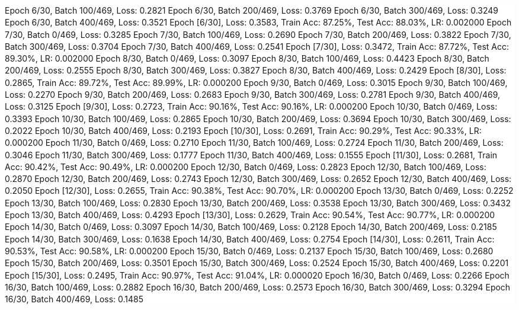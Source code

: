 Epoch 6/30, Batch 100/469, Loss: 0.2821
Epoch 6/30, Batch 200/469, Loss: 0.3769
Epoch 6/30, Batch 300/469, Loss: 0.3249
Epoch 6/30, Batch 400/469, Loss: 0.3521
Epoch [6/30], Loss: 0.3583, Train Acc: 87.25%, Test Acc: 88.03%, LR: 0.002000
Epoch 7/30, Batch 0/469, Loss: 0.3285
Epoch 7/30, Batch 100/469, Loss: 0.2690
Epoch 7/30, Batch 200/469, Loss: 0.3822
Epoch 7/30, Batch 300/469, Loss: 0.3704
Epoch 7/30, Batch 400/469, Loss: 0.2541
Epoch [7/30], Loss: 0.3472, Train Acc: 87.72%, Test Acc: 89.30%, LR: 0.002000
Epoch 8/30, Batch 0/469, Loss: 0.3097
Epoch 8/30, Batch 100/469, Loss: 0.4423
Epoch 8/30, Batch 200/469, Loss: 0.2555
Epoch 8/30, Batch 300/469, Loss: 0.3827
Epoch 8/30, Batch 400/469, Loss: 0.2429
Epoch [8/30], Loss: 0.2865, Train Acc: 89.72%, Test Acc: 89.99%, LR: 0.000200
Epoch 9/30, Batch 0/469, Loss: 0.3015
Epoch 9/30, Batch 100/469, Loss: 0.2270
Epoch 9/30, Batch 200/469, Loss: 0.2683
Epoch 9/30, Batch 300/469, Loss: 0.2781
Epoch 9/30, Batch 400/469, Loss: 0.3125
Epoch [9/30], Loss: 0.2723, Train Acc: 90.16%, Test Acc: 90.16%, LR: 0.000200
Epoch 10/30, Batch 0/469, Loss: 0.3393
Epoch 10/30, Batch 100/469, Loss: 0.2865
Epoch 10/30, Batch 200/469, Loss: 0.3694
Epoch 10/30, Batch 300/469, Loss: 0.2022
Epoch 10/30, Batch 400/469, Loss: 0.2193
Epoch [10/30], Loss: 0.2691, Train Acc: 90.29%, Test Acc: 90.33%, LR: 0.000200
Epoch 11/30, Batch 0/469, Loss: 0.2710
Epoch 11/30, Batch 100/469, Loss: 0.2724
Epoch 11/30, Batch 200/469, Loss: 0.3046
Epoch 11/30, Batch 300/469, Loss: 0.1777
Epoch 11/30, Batch 400/469, Loss: 0.1555
Epoch [11/30], Loss: 0.2681, Train Acc: 90.42%, Test Acc: 90.49%, LR: 0.000200
Epoch 12/30, Batch 0/469, Loss: 0.2823
Epoch 12/30, Batch 100/469, Loss: 0.2870
Epoch 12/30, Batch 200/469, Loss: 0.2743
Epoch 12/30, Batch 300/469, Loss: 0.2652
Epoch 12/30, Batch 400/469, Loss: 0.2050
Epoch [12/30], Loss: 0.2655, Train Acc: 90.38%, Test Acc: 90.70%, LR: 0.000200
Epoch 13/30, Batch 0/469, Loss: 0.2252
Epoch 13/30, Batch 100/469, Loss: 0.2830
Epoch 13/30, Batch 200/469, Loss: 0.3538
Epoch 13/30, Batch 300/469, Loss: 0.3432
Epoch 13/30, Batch 400/469, Loss: 0.4293
Epoch [13/30], Loss: 0.2629, Train Acc: 90.54%, Test Acc: 90.77%, LR: 0.000200
Epoch 14/30, Batch 0/469, Loss: 0.3097
Epoch 14/30, Batch 100/469, Loss: 0.2128
Epoch 14/30, Batch 200/469, Loss: 0.2185
Epoch 14/30, Batch 300/469, Loss: 0.1638
Epoch 14/30, Batch 400/469, Loss: 0.2754
Epoch [14/30], Loss: 0.2611, Train Acc: 90.53%, Test Acc: 90.58%, LR: 0.000200
Epoch 15/30, Batch 0/469, Loss: 0.2137
Epoch 15/30, Batch 100/469, Loss: 0.2680
Epoch 15/30, Batch 200/469, Loss: 0.3501
Epoch 15/30, Batch 300/469, Loss: 0.2524
Epoch 15/30, Batch 400/469, Loss: 0.2201
Epoch [15/30], Loss: 0.2495, Train Acc: 90.97%, Test Acc: 91.04%, LR: 0.000020
Epoch 16/30, Batch 0/469, Loss: 0.2266
Epoch 16/30, Batch 100/469, Loss: 0.2882
Epoch 16/30, Batch 200/469, Loss: 0.2573
Epoch 16/30, Batch 300/469, Loss: 0.3294
Epoch 16/30, Batch 400/469, Loss: 0.1485